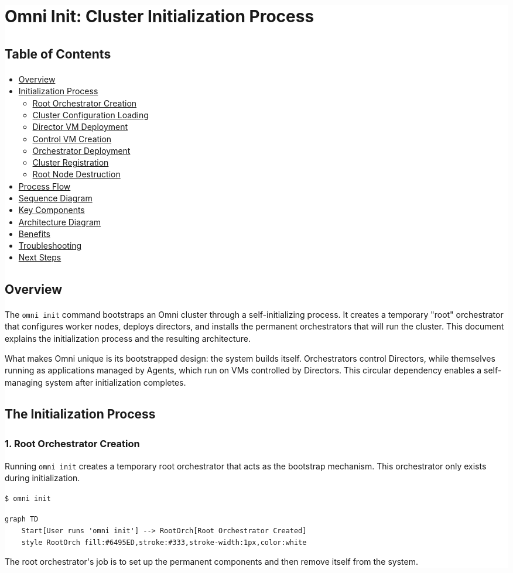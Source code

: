 # Omni Init: Cluster Initialization Process

## Table of Contents
- [Overview](#overview)
- [Initialization Process](#the-initialization-process)
  - [Root Orchestrator Creation](#1-root-orchestrator-creation)
  - [Cluster Configuration Loading](#2-cluster-configuration-loading)
  - [Director VM Deployment](#3-director-vm-deployment)
  - [Control VM Creation](#4-control-vm-creation)
  - [Orchestrator Deployment](#5-orchestrator-deployment)
  - [Cluster Registration](#6-cluster-registration)
  - [Root Node Destruction](#7-root-node-destruction)
- [Process Flow](#complete-process-flow)
- [Sequence Diagram](#sequence-diagram)
- [Key Components](#key-components)
- [Architecture Diagram](#architecture-diagram)
- [Benefits](#benefits-of-this-approach)
- [Troubleshooting](#common-issues-and-troubleshooting)
- [Next Steps](#next-steps)

## Overview

The `omni init` command bootstraps an Omni cluster through a self-initializing process. It creates a temporary "root" orchestrator that configures worker nodes, deploys directors, and installs the permanent orchestrators that will run the cluster. This document explains the initialization process and the resulting architecture.

What makes Omni unique is its bootstrapped design: the system builds itself. Orchestrators control Directors, while themselves running as applications managed by Agents, which run on VMs controlled by Directors. This circular dependency enables a self-managing system after initialization completes.

## The Initialization Process

### 1. Root Orchestrator Creation

Running `omni init` creates a temporary root orchestrator that acts as the bootstrap mechanism. This orchestrator only exists during initialization.

```
$ omni init
```

```mermaid
graph TD
    Start[User runs 'omni init'] --> RootOrch[Root Orchestrator Created]
    style RootOrch fill:#6495ED,stroke:#333,stroke-width:1px,color:white
```

The root orchestrator's job is to set up the permanent components and then remove itself from the system.
